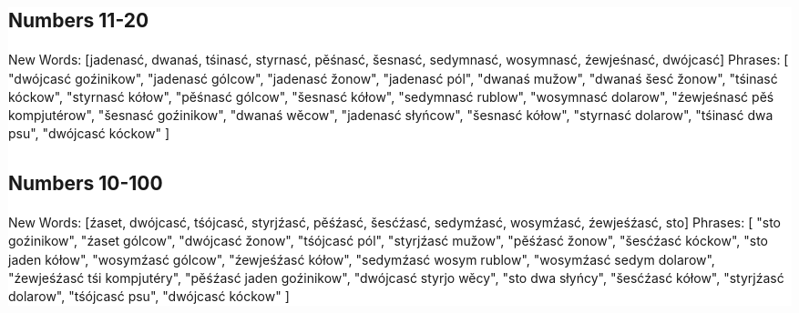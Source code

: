 ## Numbers 11-20
New Words: [jadenasć, dwanaś, tśinasć, styrnasć, pěśnasć, šesnasć, sedymnasć, wosymnasć, źewjeśnasć, dwójcasć]
Phrases: [
    "dwójcasć goźinikow",
    "jadenasć gólcow",
    "jadenasć žonow",
    "jadenasć pól",
    "dwanaś mužow",
    "dwanaś šesć žonow",
    "tśinasć kóckow",
    "styrnasć kółow",
    "pěśnasć gólcow",
    "šesnasć kółow",
    "sedymnasć rublow",
    "wosymnasć dolarow",
    "źewjeśnasć pěś kompjutérow",
    "šesnasć goźinikow",
    "dwanaś wěcow",
    "jadenasć słyńcow",
    "šesnasć kółow",
    "styrnasć dolarow",
    "tśinasć dwa psu",
    "dwójcasć kóckow"
]

## Numbers 10-100
New Words: [źaset, dwójcasć, tśójcasć, styrjźasć, pěśźasć, šesćźasć, sedymźasć, wosymźasć, źewjeśźasć, sto]
Phrases: [
    "sto goźinikow",
    "źaset gólcow",
    "dwójcasć žonow",
    "tśójcasć pól",
    "styrjźasć mužow",
    "pěśźasć žonow",
    "šesćźasć kóckow",
    "sto jaden kółow",
    "wosymźasć gólcow",
    "źewjeśźasć kółow",
    "sedymźasć wosym rublow",
    "wosymźasć sedym dolarow",
    "źewjeśźasć tśi kompjutéry",
    "pěśźasć jaden goźinikow",
    "dwójcasć styrjo wěcy",
    "sto dwa słyńcy",
    "šesćźasć kółow",
    "styrjźasć dolarow",
    "tśójcasć psu",
    "dwójcasć kóckow"
]
